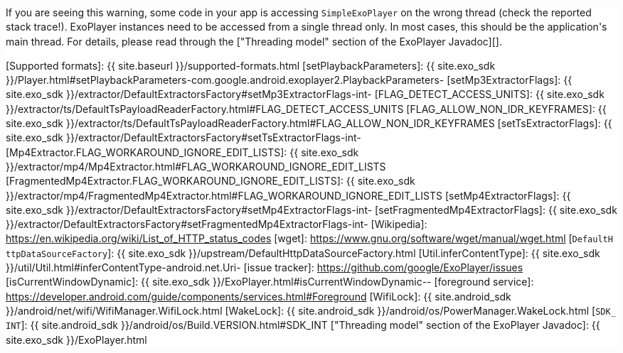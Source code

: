 If you are seeing this warning, some code in your app is accessing
`SimpleExoPlayer` on the wrong thread (check the reported stack trace!).
ExoPlayer instances need to be accessed from a single thread only. In most
cases, this should be the application's main thread. For details, please read
through the ["Threading model" section of the ExoPlayer Javadoc][].

[What formats does ExoPlayer support?]: #what-formats-does-exoplayer-support
[Why doesn't setPlaybackParameters work properly on some devices?]: #why-doesnt-setplaybackparameters-work-properly-on-some-devices
[Why are some media files not seekable?]: #why-are-some-media-files-not-seekable
[Why do some MPEG-TS files fail to play?]: #why-do-some-mpeg-ts-files-fail-to-play
[Why do some MP4/FMP4 files play incorrectly?]: #why-do-some-mp4fmp4-files-play-incorrectly
[Why do some streams fail with HTTP response code 301 or 302?]: #why-do-some-streams-fail-with-http-response-code-301-or-302
[Why do some streams fail with UnrecognizedInputFormatException?]: #why-do-some-streams-fail-with-unrecognizedinputformatexception
[How can I tell when playback moves to the next item in a playlist?]: #how-can-i-tell-when-playback-moves-to-the-next-item-in-a-playlist
[How can I query whether the stream being played is a live stream?]: #how-can-i-query-whether-the-stream-being-played-is-a-live-stream
[How do I keep audio playing when my app is backgrounded?]: #how-do-i-keep-audio-playing-when-my-app-is-backgrounded
[How do I get smooth animation/scrolling of video?]: #how-do-i-get-smooth-animationscrolling-of-video
[Should I use SurfaceView or TextureView?]: #should-i-use-surfaceview-or-textureview
[Does ExoPlayer support emulators?]: #does-exoplayer-support-emulators
[What do "Player is accessed on the wrong thread" warnings mean?]: #what-do-player-is-accessed-on-the-wrong-thread-warnings-mean

[Supported formats]: {{ site.baseurl }}/supported-formats.html
[setPlaybackParameters]: {{ site.exo_sdk }}/Player.html#setPlaybackParameters-com.google.android.exoplayer2.PlaybackParameters-
[setMp3ExtractorFlags]: {{ site.exo_sdk }}/extractor/DefaultExtractorsFactory#setMp3ExtractorFlags-int-
[FLAG_DETECT_ACCESS_UNITS]: {{ site.exo_sdk }}/extractor/ts/DefaultTsPayloadReaderFactory.html#FLAG_DETECT_ACCESS_UNITS
[FLAG_ALLOW_NON_IDR_KEYFRAMES]: {{ site.exo_sdk }}/extractor/ts/DefaultTsPayloadReaderFactory.html#FLAG_ALLOW_NON_IDR_KEYFRAMES
[setTsExtractorFlags]: {{ site.exo_sdk }}/extractor/DefaultExtractorsFactory#setTsExtractorFlags-int-
[Mp4Extractor.FLAG_WORKAROUND_IGNORE_EDIT_LISTS]: {{ site.exo_sdk }}/extractor/mp4/Mp4Extractor.html#FLAG_WORKAROUND_IGNORE_EDIT_LISTS
[FragmentedMp4Extractor.FLAG_WORKAROUND_IGNORE_EDIT_LISTS]: {{ site.exo_sdk }}/extractor/mp4/FragmentedMp4Extractor.html#FLAG_WORKAROUND_IGNORE_EDIT_LISTS
[setMp4ExtractorFlags]: {{ site.exo_sdk }}/extractor/DefaultExtractorsFactory#setMp4ExtractorFlags-int-
[setFragmentedMp4ExtractorFlags]: {{ site.exo_sdk }}/extractor/DefaultExtractorsFactory#setFragmentedMp4ExtractorFlags-int-
[Wikipedia]: https://en.wikipedia.org/wiki/List_of_HTTP_status_codes
[wget]: https://www.gnu.org/software/wget/manual/wget.html
[`DefaultHttpDataSourceFactory`]: {{ site.exo_sdk }}/upstream/DefaultHttpDataSourceFactory.html
[Util.inferContentType]: {{ site.exo_sdk }}/util/Util.html#inferContentType-android.net.Uri-
[issue tracker]: https://github.com/google/ExoPlayer/issues
[isCurrentWindowDynamic]: {{ site.exo_sdk }}/ExoPlayer.html#isCurrentWindowDynamic--
[foreground service]: https://developer.android.com/guide/components/services.html#Foreground
[WifiLock]: {{ site.android_sdk }}/android/net/wifi/WifiManager.WifiLock.html
[WakeLock]: {{ site.android_sdk }}/android/os/PowerManager.WakeLock.html
[`SDK_INT`]: {{ site.android_sdk }}/android/os/Build.VERSION.html#SDK_INT
["Threading model" section of the ExoPlayer Javadoc]: {{ site.exo_sdk }}/ExoPlayer.html
